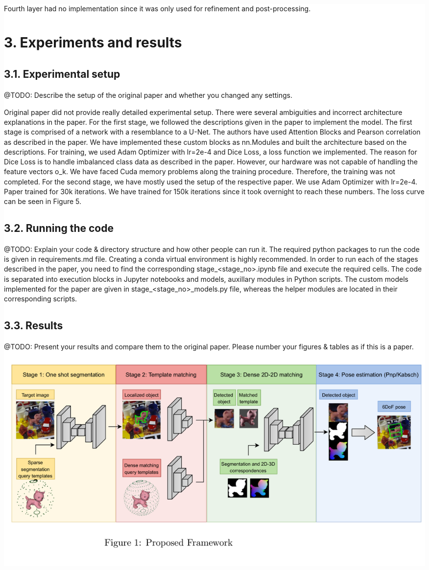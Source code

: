 Fourth layer had no implementation since it was only used for refinement and post-processing.

# 3. Experiments and results

## 3.1. Experimental setup

@TODO: Describe the setup of the original paper and whether you changed any settings.

Original paper did not provide really detailed experimental setup. There were several ambiguities and incorrect architecture explanations in the paper.
For the first stage, we followed the descriptions given in the paper to implement the model. The first stage is comprised of a network with a resemblance to a U-Net. The authors have used Attention Blocks and Pearson correlation as described in the paper.
We have implemented these custom blocks as nn.Modules and built the architecture based on the descriptions. For training, we used Adam Optimizer with lr=2e-4 and Dice Loss, a loss function we implemented. The reason for Dice Loss is to handle imbalanced class data as described in the paper. However, our hardware was not capable of handling the feature vectors o_k. We have faced Cuda memory problems along the training procedure. Therefore, the training was not completed.
For the second stage, we have mostly used the setup of the respective paper. We use Adam Optimizer with lr=2e-4. Paper trained for 30k iterations. We have trained for 150k iterations since it took overnight to reach these numbers. The loss curve can be seen in Figure 5.



## 3.2. Running the code

@TODO: Explain your code & directory structure and how other people can run it.
The required python packages to run the code is given in requirements.md file. Creating a conda virtual environment is highly recommended.
In order to run each of the stages described in the paper, you need to find the corresponding stage_<stage_no>.ipynb file and execute the required cells.
The code is separated into execution blocks in Jupyter notebooks and models, auxillary modules in Python scripts. The custom models implemented for the paper are given in stage_<stage_no>_models.py file, whereas the helper modules are located in their corresponding scripts.


## 3.3. Results

@TODO: Present your results and compare them to the original paper. Please number your figures & tables as if this is a paper.
![Framework](./assets/framework.png "Framework")